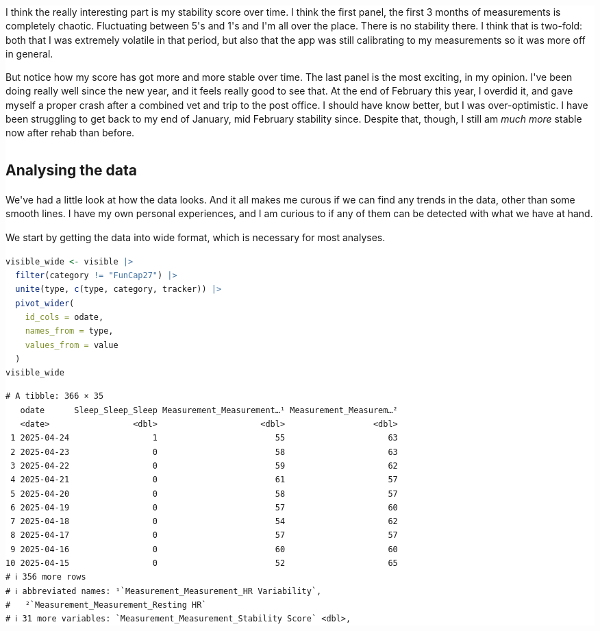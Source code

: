 I think the really interesting part is my stability score over time.
I think the first panel, the first 3 months of measurements is completely chaotic.
Fluctuating between 5's and 1's and I'm all over the place.
There is no stability there.
I think that is two-fold: both that I was extremely volatile in that period, but also that the app was still calibrating to my measurements so it was more off in general.

But notice how my score has got more and more stable over time.
The last panel is the most exciting, in my opinion.
I've been doing really well since the new year, and it feels really good to see that.
At the end of February this year, I overdid it, and gave myself a proper crash after a combined vet and trip to the post office.
I should have know better, but I was over-optimistic.
I have been struggling to get back to my end of January, mid February stability since.
Despite that, though, I still am _much more_ stable now after rehab than before.

## Analysing the data

We've had a little look at how the data looks.
And it all makes me curous if we can find any trends in the data, other than some smooth lines.
I have my own personal experiences, and I am curious to if any of them can be detected with what we have at hand.

We start by getting the data into wide format, which is necessary for most analyses.

```r
visible_wide <- visible |>
  filter(category != "FunCap27") |>
  unite(type, c(type, category, tracker)) |>
  pivot_wider(
    id_cols = odate,
    names_from = type,
    values_from = value
  )
visible_wide
```

    # A tibble: 366 × 35
       odate      Sleep_Sleep_Sleep Measurement_Measurement…¹ Measurement_Measurem…²
       <date>                 <dbl>                     <dbl>                  <dbl>
     1 2025-04-24                 1                        55                     63
     2 2025-04-23                 0                        58                     63
     3 2025-04-22                 0                        59                     62
     4 2025-04-21                 0                        61                     57
     5 2025-04-20                 0                        58                     57
     6 2025-04-19                 0                        57                     60
     7 2025-04-18                 0                        54                     62
     8 2025-04-17                 0                        57                     57
     9 2025-04-16                 0                        60                     60
    10 2025-04-15                 0                        52                     65
    # ℹ 356 more rows
    # ℹ abbreviated names: ¹​`Measurement_Measurement_HR Variability`,
    #   ²​`Measurement_Measurement_Resting HR`
    # ℹ 31 more variables: `Measurement_Measurement_Stability Score` <dbl>,